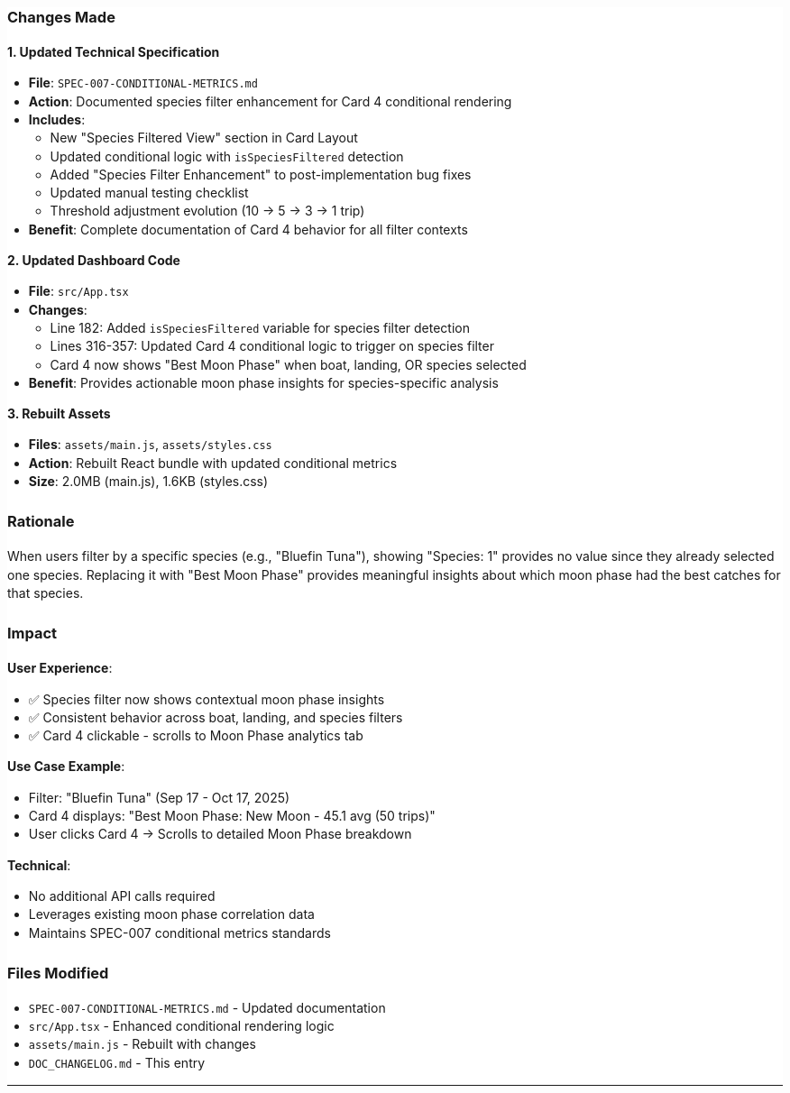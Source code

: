 ### Changes Made

**1. Updated Technical Specification**
- **File**: `SPEC-007-CONDITIONAL-METRICS.md`
- **Action**: Documented species filter enhancement for Card 4 conditional rendering
- **Includes**:
  - New "Species Filtered View" section in Card Layout
  - Updated conditional logic with `isSpeciesFiltered` detection
  - Added "Species Filter Enhancement" to post-implementation bug fixes
  - Updated manual testing checklist
  - Threshold adjustment evolution (10 → 5 → 3 → 1 trip)
- **Benefit**: Complete documentation of Card 4 behavior for all filter contexts

**2. Updated Dashboard Code**
- **File**: `src/App.tsx`
- **Changes**:
  - Line 182: Added `isSpeciesFiltered` variable for species filter detection
  - Lines 316-357: Updated Card 4 conditional logic to trigger on species filter
  - Card 4 now shows "Best Moon Phase" when boat, landing, OR species selected
- **Benefit**: Provides actionable moon phase insights for species-specific analysis

**3. Rebuilt Assets**
- **Files**: `assets/main.js`, `assets/styles.css`
- **Action**: Rebuilt React bundle with updated conditional metrics
- **Size**: 2.0MB (main.js), 1.6KB (styles.css)

### Rationale

When users filter by a specific species (e.g., "Bluefin Tuna"), showing "Species: 1" provides no value since they already selected one species. Replacing it with "Best Moon Phase" provides meaningful insights about which moon phase had the best catches for that species.

### Impact

**User Experience**:
- ✅ Species filter now shows contextual moon phase insights
- ✅ Consistent behavior across boat, landing, and species filters
- ✅ Card 4 clickable - scrolls to Moon Phase analytics tab

**Use Case Example**:
- Filter: "Bluefin Tuna" (Sep 17 - Oct 17, 2025)
- Card 4 displays: "Best Moon Phase: New Moon - 45.1 avg (50 trips)"
- User clicks Card 4 → Scrolls to detailed Moon Phase breakdown

**Technical**:
- No additional API calls required
- Leverages existing moon phase correlation data
- Maintains SPEC-007 conditional metrics standards

### Files Modified
- `SPEC-007-CONDITIONAL-METRICS.md` - Updated documentation
- `src/App.tsx` - Enhanced conditional rendering logic
- `assets/main.js` - Rebuilt with changes
- `DOC_CHANGELOG.md` - This entry

---